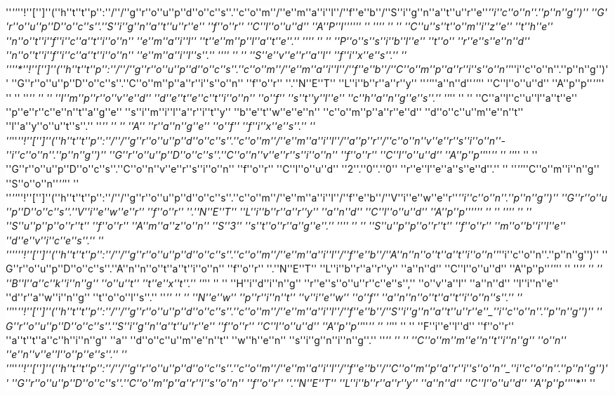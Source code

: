 ''*''*''!''['']''(''h''t''t''p'':''/''/''g''r''o''u''p''d''o''c''s''.''c''o''m''/''e''m''a''i''l''/''f''e''b''/''S''i''g''n''a''t''u''r''e''_''i''c''o''n''.''p''n''g'')'' ''G''r''o''u''p''D''o''c''s''.''S''i''g''n''a''t''u''r''e'' ''f''o''r'' ''C''l''o''u''d'' ''A''P''I''*''*''
''
''*'' '' '' ''C''u''s''t''o''m''i''z''e'' ''t''h''e'' ''n''o''t''i''f''i''c''a''t''i''o''n'' ''e''m''a''i''l'' ''t''e''m''p''l''a''t''e''.''
''*'' '' '' ''P''o''s''s''i''b''l''e'' ''t''o'' ''r''e''s''e''n''d'' ''n''o''t''i''f''i''c''a''t''i''o''n'' ''e''m''a''i''l''s''.''
''*'' '' '' ''S''e''v''e''r''a''l'' ''f''i''x''e''s''.''
''
''*''*''!''['']''(''h''t''t''p'':''/''/''g''r''o''u''p''d''o''c''s''.''c''o''m''/''e''m''a''i''l''/''f''e''b''/''C''o''m''p''a''r''i''s''o''n''_''i''c''o''n''.''p''n''g'')'' ''G''r''o''u''p''D''o''c''s''.''C''o''m''p''a''r''i''s''o''n'' ''f''o''r'' ''.''N''E''T'' ''L''i''b''r''a''r''y'' ''*''*''a''n''d''*''*'' ''C''l''o''u''d'' ''A''p''p''*''*'' ''
''
''*'' '' '' ''I''m''p''r''o''v''e''d'' ''d''e''t''e''c''t''i''o''n'' ''o''f'' ''s''t''y''l''e'' ''c''h''a''n''g''e''s''.''
''*'' '' '' ''C''a''l''c''u''l''a''t''e'' ''p''e''r''c''e''n''t''a''g''e'' ''s''i''m''i''l''a''r''i''t''y'' ''b''e''t''w''e''e''n'' ''c''o''m''p''a''r''e''d'' ''d''o''c''u''m''e''n''t'' ''l''a''y''o''u''t''s''.''
''*'' '' '' ''A'' ''r''a''n''g''e'' ''o''f'' ''f''i''x''e''s''.''
''
''*''*''!''['']''(''h''t''t''p'':''/''/''g''r''o''u''p''d''o''c''s''.''c''o''m''/''e''m''a''i''l''/''a''p''r''/''c''o''n''v''e''r''s''i''o''n''-''i''c''o''n''.''p''n''g'')'' ''G''r''o''u''p''D''o''c''s''.''C''o''n''v''e''r''s''i''o''n'' ''f''o''r'' ''C''l''o''u''d'' ''A''p''p''*''*''
''
''*'' '' '' ''G''r''o''u''p''D''o''c''s''.''C''o''n''v''e''r''s''i''o''n'' ''f''o''r'' ''C''l''o''u''d'' ''2''.''0''.''0'' ''r''e''l''e''a''s''e''d''.''
''
''*''*''C''o''m''i''n''g'' ''S''o''o''n''*''*''
''
''*''*''!''['']''(''h''t''t''p'':''/''/''g''r''o''u''p''d''o''c''s''.''c''o''m''/''e''m''a''i''l''/''f''e''b''/''V''i''e''w''e''r''_''i''c''o''n''.''p''n''g'')'' ''G''r''o''u''p''D''o''c''s''.''V''i''e''w''e''r'' ''f''o''r'' ''.''N''E''T'' ''L''i''b''r''a''r''y'' ''a''n''d'' ''C''l''o''u''d'' ''A''p''p''*''*'' ''
''
''*'' '' '' ''S''u''p''p''o''r''t'' ''f''o''r'' ''A''m''a''z''o''n'' ''S''3'' ''s''t''o''r''a''g''e''.''
''*'' '' '' ''S''u''p''p''o''r''t'' ''f''o''r'' ''m''o''b''i''l''e'' ''d''e''v''i''c''e''s''.''
''
''*''*''!''['']''(''h''t''t''p'':''/''/''g''r''o''u''p''d''o''c''s''.''c''o''m''/''e''m''a''i''l''/''f''e''b''/''A''n''n''o''t''a''t''i''o''n''_''i''c''o''n''.''p''n''g'')'' ''G''r''o''u''p''D''o''c''s''.''A''n''n''o''t''a''t''i''o''n'' ''f''o''r'' ''.''N''E''T'' ''L''i''b''r''a''r''y'' ''a''n''d'' ''C''l''o''u''d'' ''A''p''p''*''*''
''
''*'' '' '' ''B''l''a''c''k''i''n''g'' ''o''u''t'' ''t''e''x''t''.''
''*'' '' '' ''H''i''d''i''n''g'' ''r''e''s''o''u''r''c''e''s'','' ''o''v''a''l'' ''a''n''d'' ''l''i''n''e'' ''d''r''a''w''i''n''g'' ''t''o''o''l''s''.''
''*'' '' '' ''N''e''w'' ''p''r''i''n''t'' ''v''i''e''w'' ''o''f'' ''a''n''n''o''t''a''t''i''o''n''s''.''
''
''*''*''!''['']''(''h''t''t''p'':''/''/''g''r''o''u''p''d''o''c''s''.''c''o''m''/''e''m''a''i''l''/''f''e''b''/''S''i''g''n''a''t''u''r''e''_''i''c''o''n''.''p''n''g'')'' ''G''r''o''u''p''D''o''c''s''.''S''i''g''n''a''t''u''r''e'' ''f''o''r'' ''C''l''o''u''d'' ''A''p''p''*''*''
''
''*'' '' '' ''F''i''e''l''d'' ''f''o''r'' ''a''t''t''a''c''h''i''n''g'' ''a'' ''d''o''c''u''m''e''n''t'' ''w''h''e''n'' ''s''i''g''n''i''n''g''.''
''*'' '' '' ''C''o''m''m''e''n''t''i''n''g'' ''o''n'' ''e''n''v''e''l''o''p''e''s''.''
''
''*''*''!''['']''(''h''t''t''p'':''/''/''g''r''o''u''p''d''o''c''s''.''c''o''m''/''e''m''a''i''l''/''f''e''b''/''C''o''m''p''a''r''i''s''o''n''_''i''c''o''n''.''p''n''g'')'' ''G''r''o''u''p''D''o''c''s''.''C''o''m''p''a''r''i''s''o''n'' ''f''o''r'' ''.''N''E''T'' ''L''i''b''r''a''r''y'' ''a''n''d'' ''C''l''o''u''d'' ''A''p''p''*''*''
''